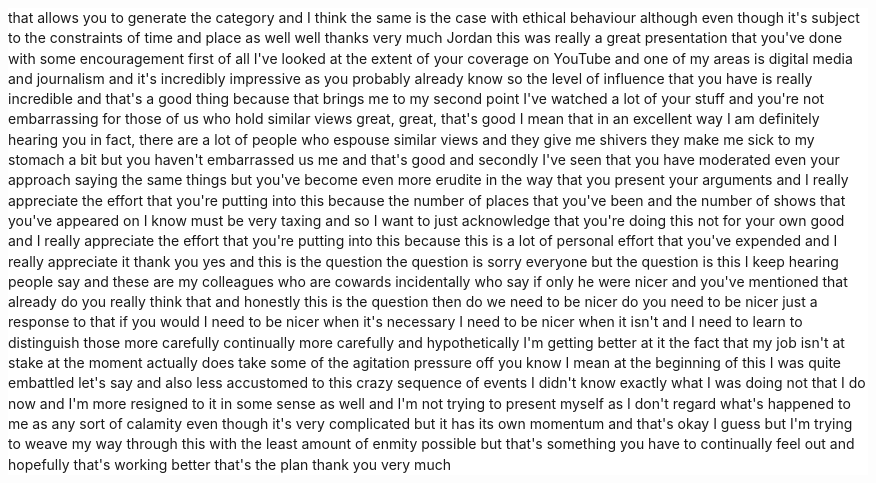 that allows you to generate the category and I think the same is the case with ethical behaviour although even though it's subject to the constraints of time and place as well well thanks very much Jordan this was really a great presentation that you've done with some encouragement first of all I've looked at the extent of your coverage on YouTube and one of my areas is digital media and journalism and it's incredibly impressive as you probably already know so the level of influence that you have is really incredible and that's a good thing because that brings me to my second point I've watched a lot of your stuff and you're not embarrassing for those of us who hold similar views great, great, that's good I mean that in an excellent way I am definitely hearing you in fact, there are a lot of people who espouse similar views and they give me shivers they make me sick to my stomach a bit but you haven't embarrassed us me and that's good and secondly I've seen that you have moderated even your approach saying the same things but you've become even more erudite in the way that you present your arguments and I really appreciate the effort that you're putting into this because the number of places that you've been and the number of shows that you've appeared on I know must be very taxing and so I want to just acknowledge that you're doing this not for your own good and I really appreciate the effort that you're putting into this because this is a lot of personal effort that you've expended and I really appreciate it thank you yes and this is the question the question is sorry everyone but the question is this I keep hearing people say and these are my colleagues who are cowards incidentally who say if only he were nicer and you've mentioned that already do you really think that and honestly this is the question then do we need to be nicer do you need to be nicer just a response to that if you would I need to be nicer when it's necessary I need to be nicer when it isn't and I need to learn to distinguish those more carefully continually more carefully and hypothetically I'm getting better at it the fact that my job isn't at stake at the moment actually does take some of the agitation pressure off you know I mean at the beginning of this I was quite embattled let's say and also less accustomed to this crazy sequence of events I didn't know exactly what I was doing not that I do now and I'm more resigned to it in some sense as well and I'm not trying to present myself as I don't regard what's happened to me as any sort of calamity even though it's very complicated but it has its own momentum and that's okay I guess but I'm trying to weave my way through this with the least amount of enmity possible but that's something you have to continually feel out and hopefully that's working better that's the plan thank you very much